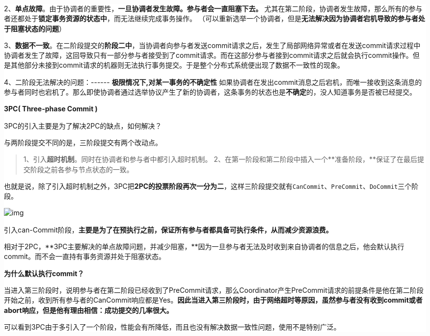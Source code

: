   2、**单点故障**。由于协调者的重要性，**一旦协调者发生故障。参与者会一直阻塞下去。**
   尤其在第二阶段，协调者发生故障，那么所有的参与者还都处于**锁定事务资源的状态中**，而无法继续完成事务操作。
   （可以重新选举一个协调者，但是**无法解决因为协调者宕机导致的参与者处于阻塞状态的问题**）

   3、**数据不一致**。在二阶段提交的**阶段二中**，当协调者向参与者发送commit请求之后，发生了局部网络异常或者在发送commit请求过程中协调者发生了故障，这回导致只有一部分参与者接受到了commit请求。而在这部分参与者接到commit请求之后就会执行commit操作。但是其他部分未接到commit请求的机器则无法执行事务提交。于是整个分布式系统便出现了数据不一致性的现象。

   4、二阶段无法解决的问题：------ **极限情况下,对某一事务的不确定性**
   如果协调者在发出commit消息之后宕机，而唯一接收到这条消息的参与者同时也宕机了。那么即使协调者通过选举协议产生了新的协调者，这条事务的状态也是**不确定**的，没人知道事务是否被已经提交。

   

   **3PC( Three-phase Commit )**

   3PC的引入主要是为了解决2PC的缺点，如何解决？

   与两阶段提交不同的是，三阶段提交有两个改动点。

   > 1、引入**超时机制**。同时在协调者和参与者中都引入超时机制。
   > 2、在第一阶段和第二阶段中插入一个**准备阶段，**保证了在最后提交阶段之前各参与节点状态的一致。

   也就是说，除了引入超时机制之外，3PC把**2PC的投票阶段再次一分为二**，这样三阶段提交就有`CanCommit`、`PreCommit`、`DoCommit`三个阶段。

   ![img](https://flaggyellows-bucket-for-typora.oss-cn-shanghai.aliyuncs.com/img/typora/1460000039728765)

   引入can-Commit阶段，**主要是为了在预执行之前，保证所有参与者都具备可执行条件，从而减少资源浪费。**

   相对于2PC，**3PC主要解决的单点故障问题，并减少阻塞，**因为一旦参与者无法及时收到来自协调者的信息之后，他会默认执行commit。而不会一直持有事务资源并处于阻塞状态。

   **为什么默认执行commit？**

   当进入第三阶段时，说明参与者在第二阶段已经收到了PreCommit请求，那么Coordinator产生PreCommit请求的前提条件是他在第二阶段开始之前，收到所有参与者的CanCommit响应都是Yes。**因此当进入第三阶段时，由于网络超时等原因，虽然参与者没有收到commit或者abort响应，但是他有理由相信：成功提交的几率很大。**

   可以看到3PC由于多引入了一个阶段，性能会有所降低，而且也没有解决数据一致性问题，使用不是特别广泛。
